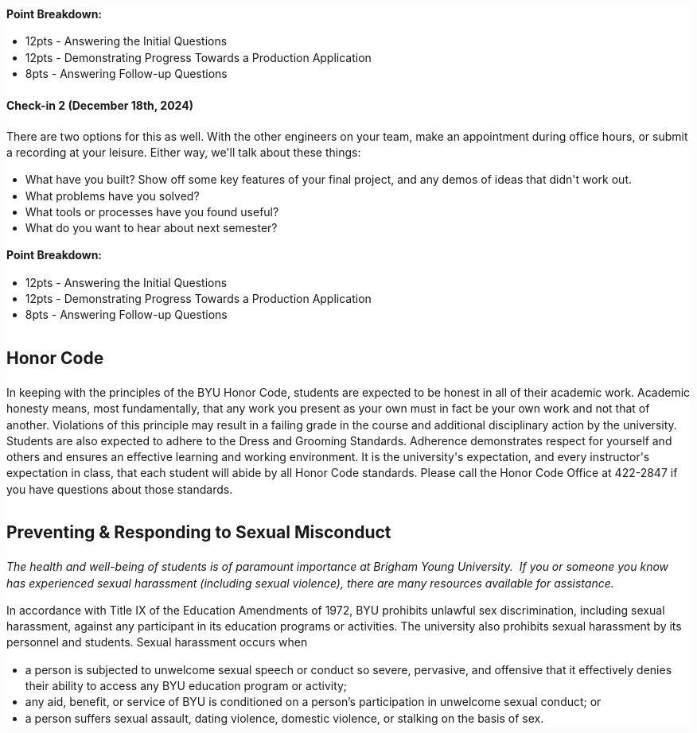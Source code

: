 **Point Breakdown:**

- 12pts - Answering the Initial Questions
- 12pts - Demonstrating Progress Towards a Production Application
- 8pts - Answering Follow-up Questions

#### Check-in 2 (December 18th, 2024)

There are two options for this as well. With the other engineers on your team,
make an appointment during office hours, or submit a recording at your leisure.
Either way, we'll talk about these things:

- What have you built? Show off some key features of your final project, and any
  demos of ideas that didn't work out.
- What problems have you solved?
- What tools or processes have you found useful?
- What do you want to hear about next semester?

**Point Breakdown:**

- 12pts - Answering the Initial Questions
- 12pts - Demonstrating Progress Towards a Production Application
- 8pts - Answering Follow-up Questions

## Honor Code

In keeping with the principles of the BYU Honor Code, students are expected to
be honest in all of their academic work. Academic honesty means, most
fundamentally, that any work you present as your own must in fact be your own
work and not that of another. Violations of this principle may result in a
failing grade in the course and additional disciplinary action by the
university. Students are also expected to adhere to the Dress and Grooming
Standards. Adherence demonstrates respect for yourself and others and ensures an
effective learning and working environment. It is the university's expectation,
and every instructor's expectation in class, that each student will abide by all
Honor Code standards. Please call the Honor Code Office at 422-2847 if you have
questions about those standards.

## Preventing & Responding to Sexual Misconduct

_The health and well-being of students is of paramount importance at Brigham
Young University.  If you or someone you know has experienced sexual harassment
(including sexual violence), there are many resources available for assistance._

In accordance with Title IX of the Education Amendments of 1972, BYU prohibits
unlawful sex discrimination, including sexual harassment, against any
participant in its education programs or activities. The university also
prohibits sexual harassment by its personnel and students. Sexual harassment
occurs when

- a person is subjected to unwelcome sexual speech or conduct so severe,
  pervasive, and offensive that it effectively denies their ability to access
  any BYU education program or activity;
- any aid, benefit, or service of BYU is conditioned on a person’s participation
  in unwelcome sexual conduct; or
- a person suffers sexual assault, dating violence, domestic violence, or
  stalking on the basis of sex.
